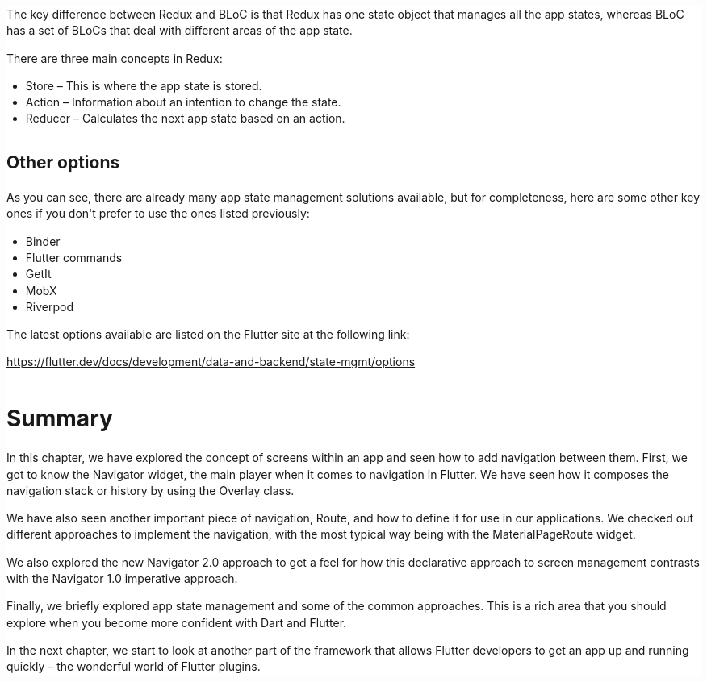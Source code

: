 The key difference between Redux and BLoC is that Redux has one state object that manages all the app states, whereas BLoC has a set of BLoCs that deal with different areas of the app state.

There are three main concepts in Redux:

- Store – This is where the app state is stored.
- Action – Information about an intention to change the state.
- Reducer – Calculates the next app state based on an action.

## Other options

As you can see, there are already many app state management solutions available, but for completeness, here are some other key ones if you don't prefer to use the ones listed previously:

- Binder
- Flutter commands
- GetIt
- MobX
- Riverpod

The latest options available are listed on the Flutter site at the following link:

https://flutter.dev/docs/development/data-and-backend/state-mgmt/options

# Summary

In this chapter, we have explored the concept of screens within an app and seen how to add navigation between them. First, we got to know the Navigator widget, the main player when it comes to navigation in Flutter. We have seen how it composes the navigation stack or history by using the Overlay class.

We have also seen another important piece of navigation, Route, and how to define it for use in our applications. We checked out different approaches to implement the navigation, with the most typical way being with the MaterialPageRoute widget.

We also explored the new Navigator 2.0 approach to get a feel for how this declarative approach to screen management contrasts with the Navigator 1.0 imperative approach.

Finally, we briefly explored app state management and some of the common approaches. This is a rich area that you should explore when you become more confident with Dart and Flutter.

In the next chapter, we start to look at another part of the framework that allows Flutter developers to get an app up and running quickly – the wonderful world of Flutter plugins.

